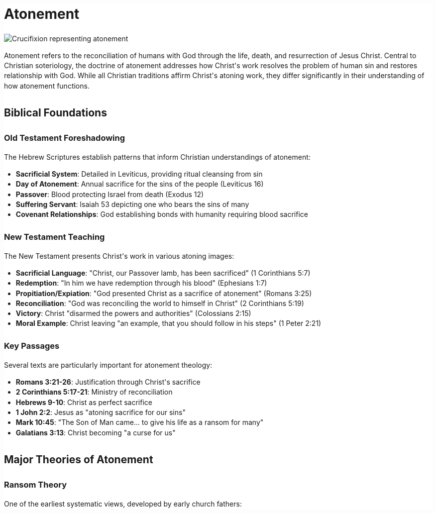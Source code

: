 # Atonement

![Crucifixion representing atonement](atonement.jpg)

Atonement refers to the reconciliation of humans with God through the life, death, and resurrection of Jesus Christ. Central to Christian soteriology, the doctrine of atonement addresses how Christ's work resolves the problem of human sin and restores relationship with God. While all Christian traditions affirm Christ's atoning work, they differ significantly in their understanding of how atonement functions.

## Biblical Foundations

### Old Testament Foreshadowing

The Hebrew Scriptures establish patterns that inform Christian understandings of atonement:

- **Sacrificial System**: Detailed in Leviticus, providing ritual cleansing from sin
- **Day of Atonement**: Annual sacrifice for the sins of the people (Leviticus 16)
- **Passover**: Blood protecting Israel from death (Exodus 12)
- **Suffering Servant**: Isaiah 53 depicting one who bears the sins of many
- **Covenant Relationships**: God establishing bonds with humanity requiring blood sacrifice

### New Testament Teaching

The New Testament presents Christ's work in various atoning images:

- **Sacrificial Language**: "Christ, our Passover lamb, has been sacrificed" (1 Corinthians 5:7)
- **Redemption**: "In him we have redemption through his blood" (Ephesians 1:7)
- **Propitiation/Expiation**: "God presented Christ as a sacrifice of atonement" (Romans 3:25)
- **Reconciliation**: "God was reconciling the world to himself in Christ" (2 Corinthians 5:19)
- **Victory**: Christ "disarmed the powers and authorities" (Colossians 2:15)
- **Moral Example**: Christ leaving "an example, that you should follow in his steps" (1 Peter 2:21)

### Key Passages

Several texts are particularly important for atonement theology:

- **Romans 3:21-26**: Justification through Christ's sacrifice
- **2 Corinthians 5:17-21**: Ministry of reconciliation
- **Hebrews 9-10**: Christ as perfect sacrifice
- **1 John 2:2**: Jesus as "atoning sacrifice for our sins"
- **Mark 10:45**: "The Son of Man came... to give his life as a ransom for many"
- **Galatians 3:13**: Christ becoming "a curse for us"

## Major Theories of Atonement

### Ransom Theory

One of the earliest systematic views, developed by early church fathers:
